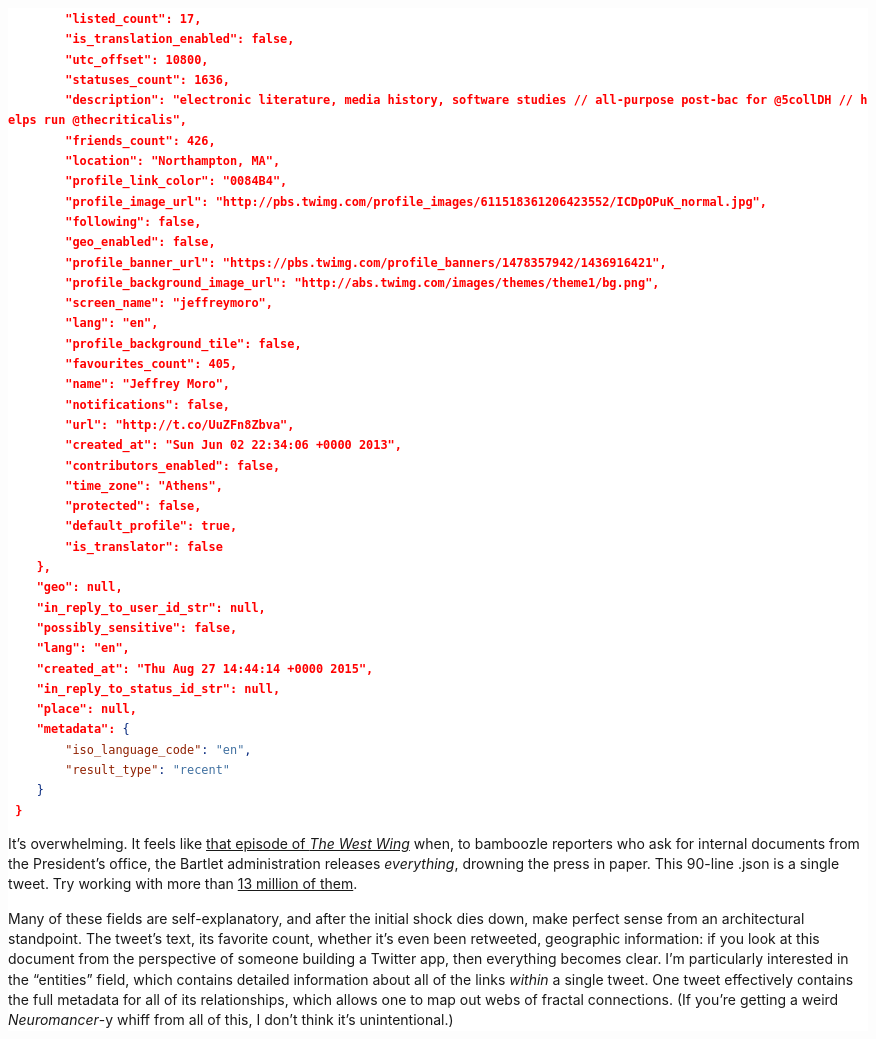 ``` json
        "listed_count": 17,
        "is_translation_enabled": false,
        "utc_offset": 10800,
        "statuses_count": 1636,
        "description": "electronic literature, media history, software studies // all-purpose post-bac for @5collDH // helps run @thecriticalis",
        "friends_count": 426,
        "location": "Northampton, MA",
        "profile_link_color": "0084B4",
        "profile_image_url": "http://pbs.twimg.com/profile_images/611518361206423552/ICDpOPuK_normal.jpg",
        "following": false,
        "geo_enabled": false,
        "profile_banner_url": "https://pbs.twimg.com/profile_banners/1478357942/1436916421",
        "profile_background_image_url": "http://abs.twimg.com/images/themes/theme1/bg.png",
        "screen_name": "jeffreymoro",
        "lang": "en",
        "profile_background_tile": false,
        "favourites_count": 405,
        "name": "Jeffrey Moro",
        "notifications": false,
        "url": "http://t.co/UuZFn8Zbva",
        "created_at": "Sun Jun 02 22:34:06 +0000 2013",
        "contributors_enabled": false,
        "time_zone": "Athens",
        "protected": false,
        "default_profile": true,
        "is_translator": false
    },
    "geo": null,
    "in_reply_to_user_id_str": null,
    "possibly_sensitive": false,
    "lang": "en",
    "created_at": "Thu Aug 27 14:44:14 +0000 2015",
    "in_reply_to_status_id_str": null,
    "place": null,
    "metadata": {
        "iso_language_code": "en",
        "result_type": "recent"
    }
 }
```

It’s overwhelming. It feels like [that episode of *The West Wing*](http://westwing.wikia.com/wiki/Take_Out_the_Trash_Day) when, to bamboozle reporters who ask for internal documents from the President’s office, the Bartlet administration releases *everything*, drowning the press in paper. This 90-line .json is a single tweet. Try working with more than [13 million of them](http://inkdroid.org/2014/08/30/a-ferguson-twitter-archive/).  

Many of these fields are self-explanatory, and after the initial shock dies down, make perfect sense from an architectural standpoint. The tweet’s text, its favorite count, whether it’s even been retweeted, geographic information: if you look at this document from the perspective of someone building a Twitter app, then everything becomes clear. I’m particularly interested in the “entities” field, which contains detailed information about all of the links *within* a single tweet. One tweet effectively contains the full metadata for all of its relationships, which allows one to map out webs of fractal connections. (If you’re getting a weird *Neuromancer*-y whiff from all of this, I don’t think it’s unintentional.)
